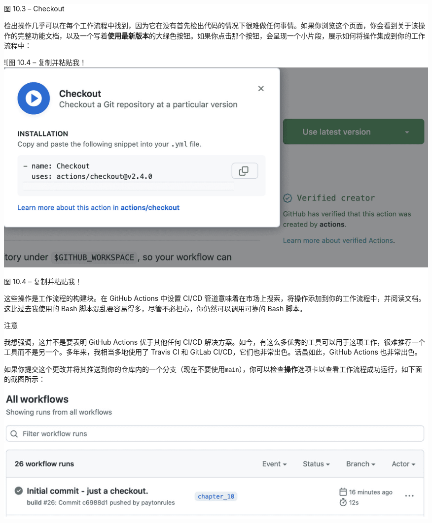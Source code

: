 图 10.3 – Checkout

检出操作几乎可以在每个工作流程中找到，因为它在没有首先检出代码的情况下很难做任何事情。如果你浏览这个页面，你会看到关于该操作的完整功能文档，以及一个写着**使用最新版本**的大绿色按钮。如果你点击那个按钮，会呈现一个小片段，展示如何将操作集成到你的工作流程中：

![图 10.4 – 复制并粘贴我！![图片](img/Figure_10.04_B17151.jpg)

图 10.4 – 复制并粘贴我！

这些操作是工作流程的构建块。在 GitHub Actions 中设置 CI/CD 管道意味着在市场上搜索，将操作添加到你的工作流程中，并阅读文档。这比过去我使用的 Bash 脚本混乱要容易得多，尽管不必担心，你仍然可以调用可靠的 Bash 脚本。

注意

我想强调，这并不是要表明 GitHub Actions 优于其他任何 CI/CD 解决方案。如今，有这么多优秀的工具可以用于这项工作，很难推荐一个工具而不是另一个。多年来，我相当多地使用了 Travis CI 和 GitLab CI/CD，它们也非常出色。话虽如此，GitHub Actions 也非常出色。

如果你提交这个更改并将其推送到你的仓库内的一个分支（现在不要使用`main`），你可以检查**操作**选项卡以查看工作流程成功运行，如下面的截图所示：

![图 10.5 – 检出代码](img/Figure_10.05_B17151.jpg)
